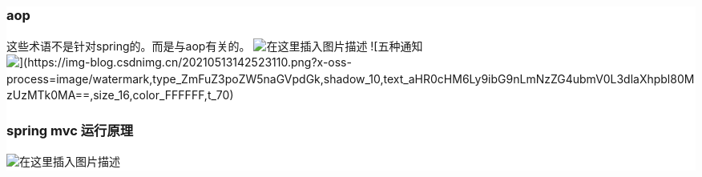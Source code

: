 ### aop
这些术语不是针对spring的。而是与aop有关的。
![在这里插入图片描述](http://img.yayi.site/csdn/20210513142303806.png-watermaskStyle)
![五种通知![\](https://img-blog.csdnimg.cn/20210513142523110.png?x-oss-process=image/watermark,type_ZmFuZ3poZW5naGVpdGk,shadow_10,text_aHR0cHM6Ly9ibG9nLmNzZG4ubmV0L3dlaXhpbl80MzUzMTk0MA==,size_16,color_FFFFFF,t_70)](http://img.yayi.site/csdn/20210513142526192.png-watermaskStyle)

### spring mvc 运行原理
 ![在这里插入图片描述](http://img.yayi.site/csdn/20210513142813755.png-watermaskStyle)

